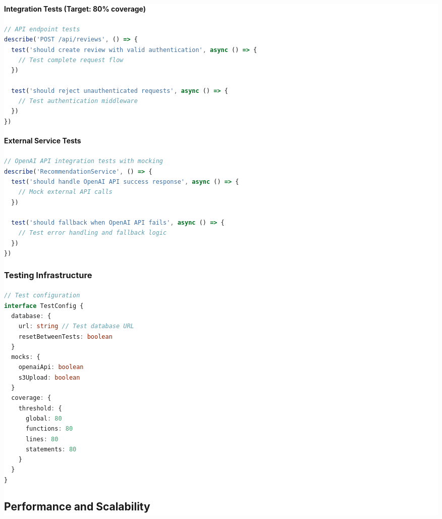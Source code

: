 #### Integration Tests (Target: 80% coverage)
```typescript
// API endpoint tests
describe('POST /api/reviews', () => {
  test('should create review with valid authentication', async () => {
    // Test complete request flow
  })
  
  test('should reject unauthenticated requests', async () => {
    // Test authentication middleware
  })
})
```

#### External Service Tests
```typescript
// OpenAI API integration tests with mocking
describe('RecommendationService', () => {
  test('should handle OpenAI API success response', async () => {
    // Mock external API calls
  })
  
  test('should fallback when OpenAI API fails', async () => {
    // Test error handling and fallback logic
  })
})
```

### Testing Infrastructure

```typescript
// Test configuration
interface TestConfig {
  database: {
    url: string // Test database URL
    resetBetweenTests: boolean
  }
  mocks: {
    openaiApi: boolean
    s3Upload: boolean
  }
  coverage: {
    threshold: {
      global: 80
      functions: 80
      lines: 80
      statements: 80
    }
  }
}
```

## Performance and Scalability
